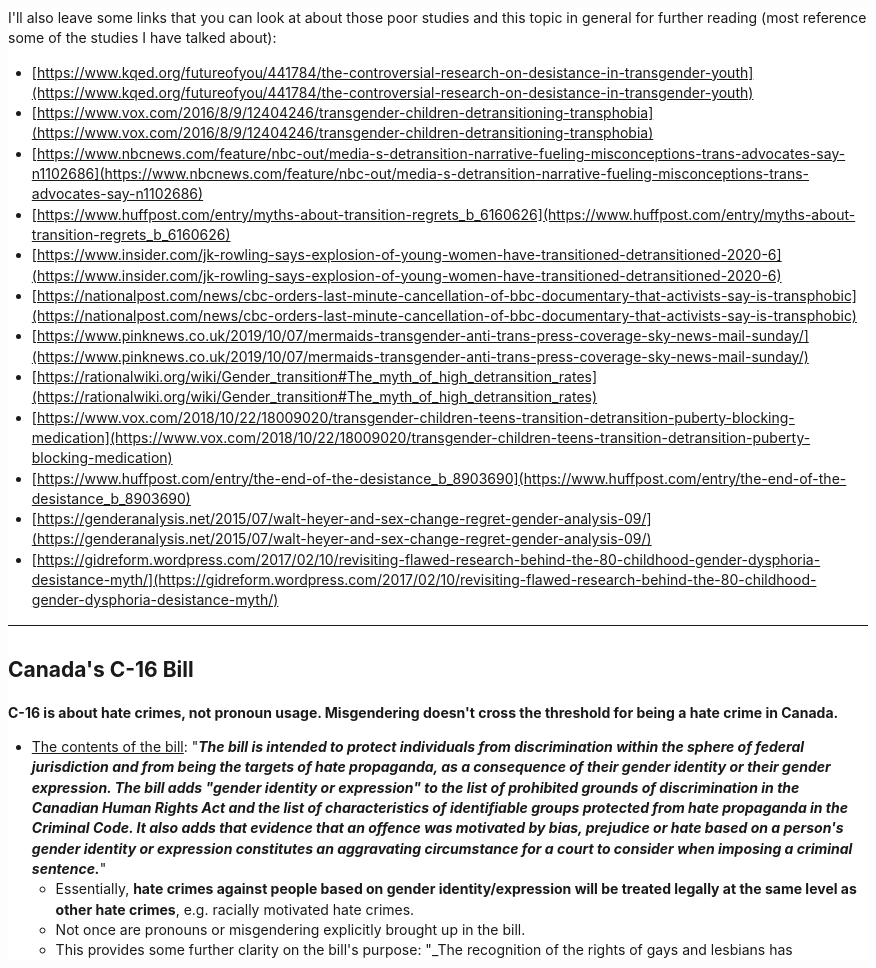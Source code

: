 I'll also leave some links that you can look at about those poor studies and this topic in general for further reading 
(most reference some of the studies I have talked about):

* [https://www.kqed.org/futureofyou/441784/the-controversial-research-on-desistance-in-transgender-youth](https://www.kqed.org/futureofyou/441784/the-controversial-research-on-desistance-in-transgender-youth)
* [https://www.vox.com/2016/8/9/12404246/transgender-children-detransitioning-transphobia](https://www.vox.com/2016/8/9/12404246/transgender-children-detransitioning-transphobia)
* [https://www.nbcnews.com/feature/nbc-out/media-s-detransition-narrative-fueling-misconceptions-trans-advocates-say-n1102686](https://www.nbcnews.com/feature/nbc-out/media-s-detransition-narrative-fueling-misconceptions-trans-advocates-say-n1102686)
* [https://www.huffpost.com/entry/myths-about-transition-regrets_b_6160626](https://www.huffpost.com/entry/myths-about-transition-regrets_b_6160626)
* [https://www.insider.com/jk-rowling-says-explosion-of-young-women-have-transitioned-detransitioned-2020-6](https://www.insider.com/jk-rowling-says-explosion-of-young-women-have-transitioned-detransitioned-2020-6)
* [https://nationalpost.com/news/cbc-orders-last-minute-cancellation-of-bbc-documentary-that-activists-say-is-transphobic](https://nationalpost.com/news/cbc-orders-last-minute-cancellation-of-bbc-documentary-that-activists-say-is-transphobic)
* [https://www.pinknews.co.uk/2019/10/07/mermaids-transgender-anti-trans-press-coverage-sky-news-mail-sunday/](https://www.pinknews.co.uk/2019/10/07/mermaids-transgender-anti-trans-press-coverage-sky-news-mail-sunday/)
* [https://rationalwiki.org/wiki/Gender_transition#The_myth_of_high_detransition_rates](https://rationalwiki.org/wiki/Gender_transition#The_myth_of_high_detransition_rates)
* [https://www.vox.com/2018/10/22/18009020/transgender-children-teens-transition-detransition-puberty-blocking-medication](https://www.vox.com/2018/10/22/18009020/transgender-children-teens-transition-detransition-puberty-blocking-medication)
* [https://www.huffpost.com/entry/the-end-of-the-desistance_b_8903690](https://www.huffpost.com/entry/the-end-of-the-desistance_b_8903690)
* [https://genderanalysis.net/2015/07/walt-heyer-and-sex-change-regret-gender-analysis-09/](https://genderanalysis.net/2015/07/walt-heyer-and-sex-change-regret-gender-analysis-09/)
* [https://gidreform.wordpress.com/2017/02/10/revisiting-flawed-research-behind-the-80-childhood-gender-dysphoria-desistance-myth/](https://gidreform.wordpress.com/2017/02/10/revisiting-flawed-research-behind-the-80-childhood-gender-dysphoria-desistance-myth/)

---

## Canada's C-16 Bill

**C-16 is about hate crimes, not pronoun usage. Misgendering doesn't cross the threshold for being a hate crime in 
Canada.**

* [The contents of the bill](https://lop.parl.ca/sites/PublicWebsite/default/en_CA/ResearchPublications/LegislativeSummaries/421C16E): 
  "**_The bill is intended to protect individuals from discrimination within the sphere of federal jurisdiction and from
  being the targets of hate propaganda, as a consequence of their gender identity or their gender expression. The bill 
  adds "gender identity or expression" to the list of prohibited grounds of discrimination in the Canadian Human Rights 
  Act and the list of characteristics of identifiable groups protected from hate propaganda in the Criminal Code. It 
  also adds that evidence that an offence was motivated by bias, prejudice or hate based on a person's gender identity 
  or expression constitutes an aggravating circumstance for a court to consider when imposing a criminal sentence._**"
    * Essentially, **hate crimes against people based on gender identity/expression will be treated legally at the same 
      level as other hate crimes**, e.g. racially motivated hate crimes.
    * Not once are pronouns or misgendering explicitly brought up in the bill.
    * This provides some further clarity on the bill's purpose: "_The recognition of the rights of gays and lesbians has 